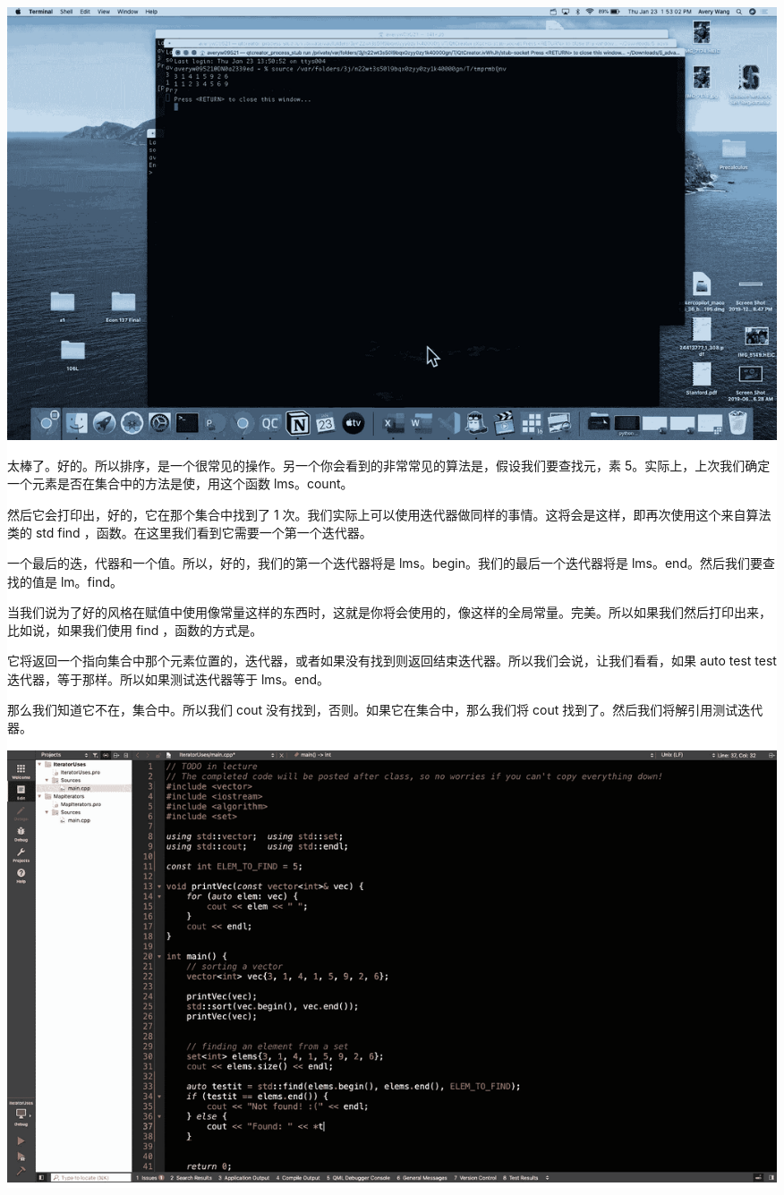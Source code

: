 
![](img/0a95bd144f2647b8324d3a24c1c161f7_43.png)

太棒了。好的。所以排序，是一个很常见的操作。另一个你会看到的非常常见的算法是，假设我们要查找元，素 5。实际上，上次我们确定一个元素是否在集合中的方法是使，用这个函数 lms。count。

然后它会打印出，好的，它在那个集合中找到了 1 次。我们实际上可以使用迭代器做同样的事情。这将会是这样，即再次使用这个来自算法类的 std find ，函数。在这里我们看到它需要一个第一个迭代器。

一个最后的迭，代器和一个值。所以，好的，我们的第一个迭代器将是 lms。begin。我们的最后一个迭代器将是 lms。end。然后我们要查找的值是 lm。find。

当我们说为了好的风格在赋值中使用像常量这样的东西时，这就是你将会使用的，像这样的全局常量。完美。所以如果我们然后打印出来，比如说，如果我们使用 find ，函数的方式是。

它将返回一个指向集合中那个元素位置的，迭代器，或者如果没有找到则返回结束迭代器。所以我们会说，让我们看看，如果 auto test test 迭代器，等于那样。所以如果测试迭代器等于 lms。end。

那么我们知道它不在，集合中。所以我们 cout 没有找到，否则。如果它在集合中，那么我们将 cout 找到了。然后我们将解引用测试迭代器。



![](img/0a95bd144f2647b8324d3a24c1c161f7_45.png)
